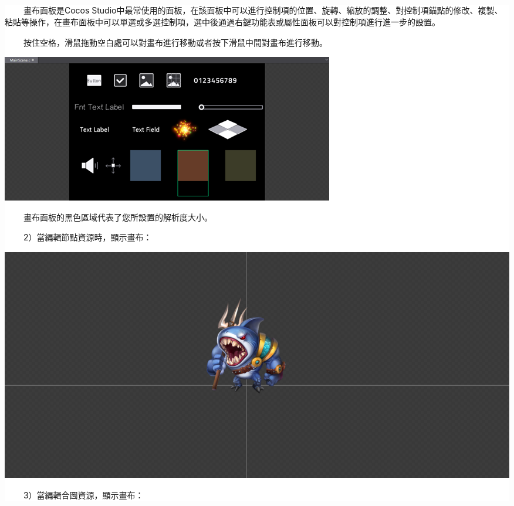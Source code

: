   &emsp;&emsp; 畫布面板是Cocos Studio中最常使用的面板，在該面板中可以進行控制項的位置、旋轉、縮放的調整、對控制項錨點的修改、複製、粘貼等操作，在畫布面板中可以單選或多選控制項，選中後通過右鍵功能表或屬性面板可以對控制項進行進一步的設置。

  &emsp;&emsp; 按住空格，滑鼠拖動空白處可以對畫布進行移動或者按下滑鼠中間對畫布進行移動。

![image](res_tw/image036.png)
 
  &emsp;&emsp; 畫布面板的黑色區域代表了您所設置的解析度大小。

  &emsp;&emsp; 2）當編輯節點資源時，顯示畫布：
    
![image](res_tw/image037.png)

  &emsp;&emsp; 3）當編輯合圖資源，顯示畫布：
 